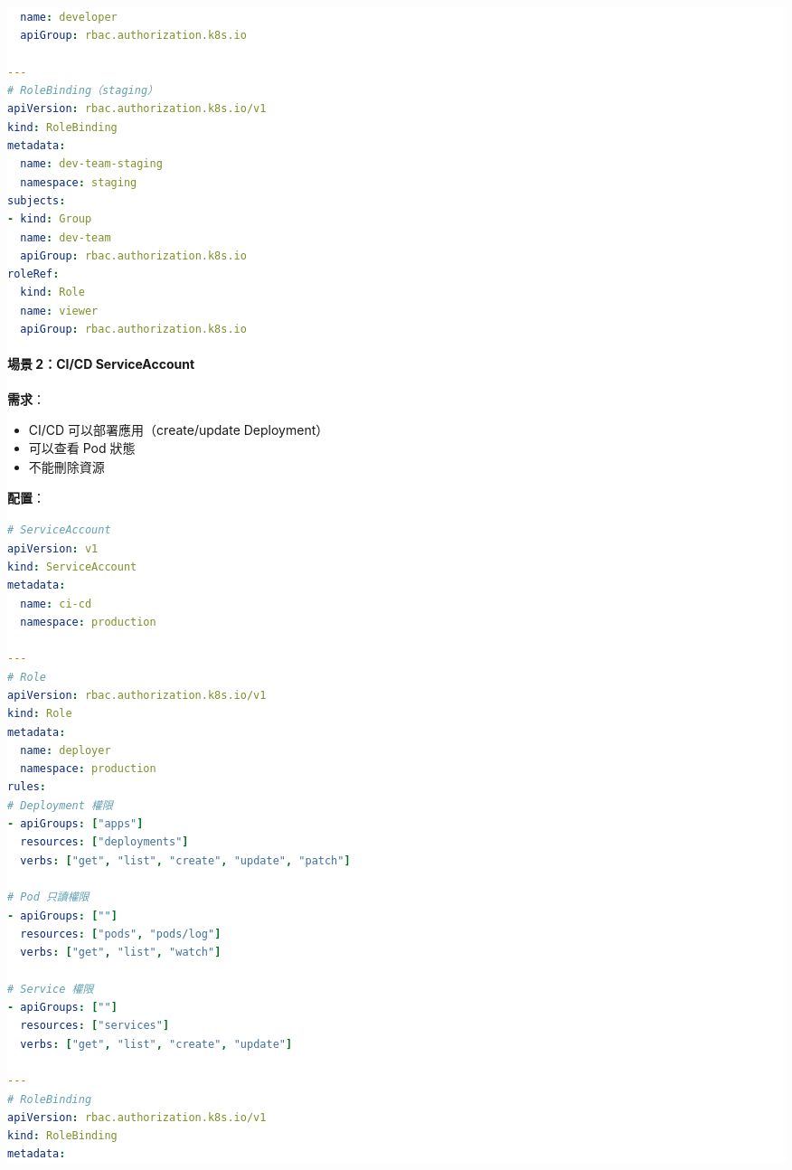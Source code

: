 ```yaml
  name: developer
  apiGroup: rbac.authorization.k8s.io

---
# RoleBinding（staging）
apiVersion: rbac.authorization.k8s.io/v1
kind: RoleBinding
metadata:
  name: dev-team-staging
  namespace: staging
subjects:
- kind: Group
  name: dev-team
  apiGroup: rbac.authorization.k8s.io
roleRef:
  kind: Role
  name: viewer
  apiGroup: rbac.authorization.k8s.io
```

#### 場景 2：CI/CD ServiceAccount

**需求**：
- CI/CD 可以部署應用（create/update Deployment）
- 可以查看 Pod 狀態
- 不能刪除資源

**配置**：
```yaml
# ServiceAccount
apiVersion: v1
kind: ServiceAccount
metadata:
  name: ci-cd
  namespace: production

---
# Role
apiVersion: rbac.authorization.k8s.io/v1
kind: Role
metadata:
  name: deployer
  namespace: production
rules:
# Deployment 權限
- apiGroups: ["apps"]
  resources: ["deployments"]
  verbs: ["get", "list", "create", "update", "patch"]

# Pod 只讀權限
- apiGroups: [""]
  resources: ["pods", "pods/log"]
  verbs: ["get", "list", "watch"]

# Service 權限
- apiGroups: [""]
  resources: ["services"]
  verbs: ["get", "list", "create", "update"]

---
# RoleBinding
apiVersion: rbac.authorization.k8s.io/v1
kind: RoleBinding
metadata:
```